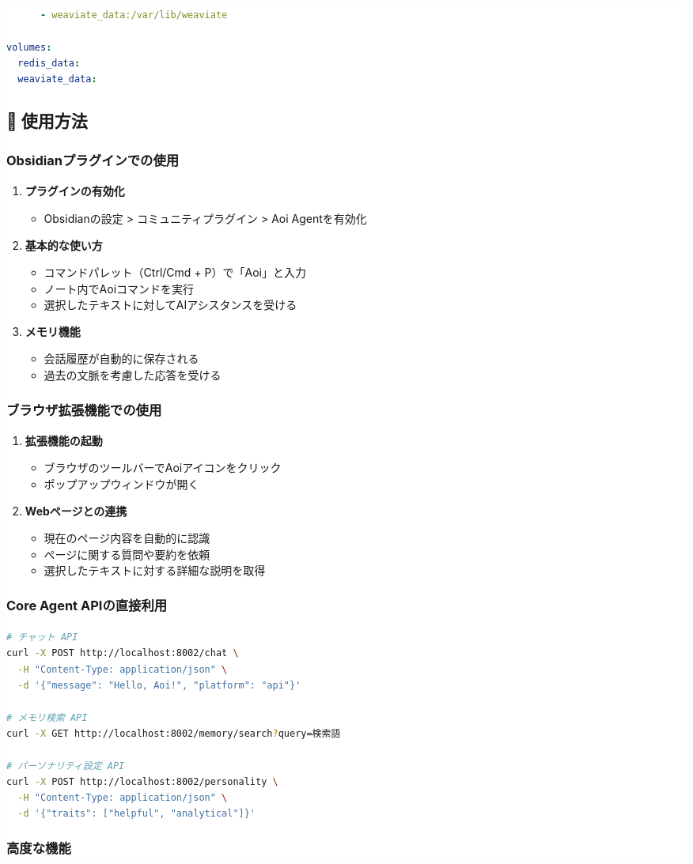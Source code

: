 ```yaml
      - weaviate_data:/var/lib/weaviate

volumes:
  redis_data:
  weaviate_data:
```

## 📖 使用方法

### Obsidianプラグインでの使用

1. **プラグインの有効化**
   - Obsidianの設定 > コミュニティプラグイン > Aoi Agentを有効化

2. **基本的な使い方**
   - コマンドパレット（Ctrl/Cmd + P）で「Aoi」と入力
   - ノート内でAoiコマンドを実行
   - 選択したテキストに対してAIアシスタンスを受ける

3. **メモリ機能**
   - 会話履歴が自動的に保存される
   - 過去の文脈を考慮した応答を受ける

### ブラウザ拡張機能での使用

1. **拡張機能の起動**
   - ブラウザのツールバーでAoiアイコンをクリック
   - ポップアップウィンドウが開く

2. **Webページとの連携**
   - 現在のページ内容を自動的に認識
   - ページに関する質問や要約を依頼
   - 選択したテキストに対する詳細な説明を取得

### Core Agent APIの直接利用

```bash
# チャット API
curl -X POST http://localhost:8002/chat \
  -H "Content-Type: application/json" \
  -d '{"message": "Hello, Aoi!", "platform": "api"}'

# メモリ検索 API
curl -X GET http://localhost:8002/memory/search?query=検索語

# パーソナリティ設定 API
curl -X POST http://localhost:8002/personality \
  -H "Content-Type: application/json" \
  -d '{"traits": ["helpful", "analytical"]}'
```

### 高度な機能
